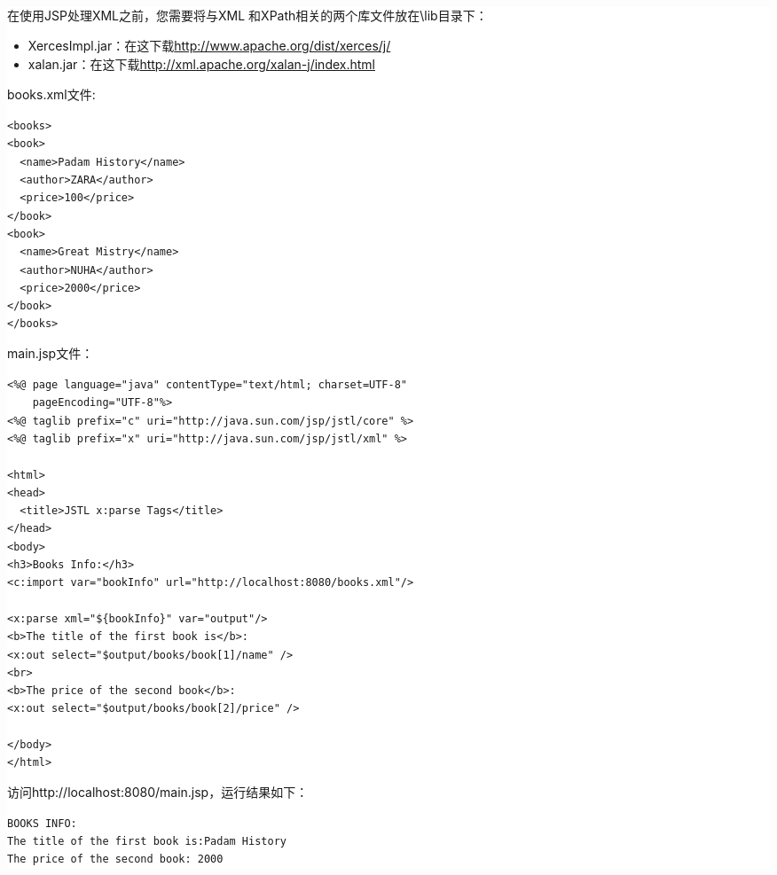 在使用JSP处理XML之前，您需要将与XML 和XPath相关的两个库文件放在<Tomcat Installation Directory>\lib目录下：

- XercesImpl.jar：在这下载<http://www.apache.org/dist/xerces/j/>
- xalan.jar：在这下载<http://xml.apache.org/xalan-j/index.html>

books.xml文件:

```
<books>
<book>
  <name>Padam History</name>
  <author>ZARA</author>
  <price>100</price>
</book>
<book>
  <name>Great Mistry</name>
  <author>NUHA</author>
  <price>2000</price>
</book>
</books>
```

main.jsp文件：

```
<%@ page language="java" contentType="text/html; charset=UTF-8"
    pageEncoding="UTF-8"%>
<%@ taglib prefix="c" uri="http://java.sun.com/jsp/jstl/core" %>
<%@ taglib prefix="x" uri="http://java.sun.com/jsp/jstl/xml" %>
 
<html>
<head>
  <title>JSTL x:parse Tags</title>
</head>
<body>
<h3>Books Info:</h3>
<c:import var="bookInfo" url="http://localhost:8080/books.xml"/>
 
<x:parse xml="${bookInfo}" var="output"/>
<b>The title of the first book is</b>: 
<x:out select="$output/books/book[1]/name" />
<br>
<b>The price of the second book</b>: 
<x:out select="$output/books/book[2]/price" />
 
</body>
</html>
```

访问http://localhost:8080/main.jsp，运行结果如下：

```
BOOKS INFO:
The title of the first book is:Padam History 
The price of the second book: 2000
```
